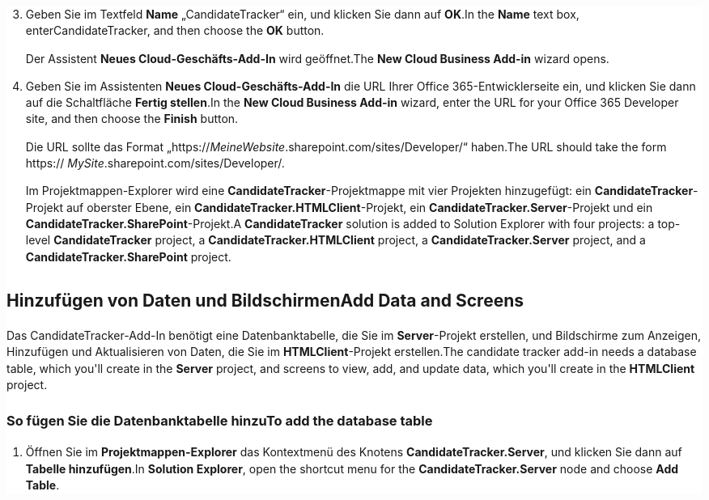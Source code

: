 
 

 
3. <span data-ttu-id="0f7a0-121">Geben Sie im Textfeld **Name** „CandidateTracker“ ein, und klicken Sie dann auf **OK**.</span><span class="sxs-lookup"><span data-stu-id="0f7a0-121">In the **Name** text box, enterCandidateTracker, and then choose the **OK** button.</span></span>
    
    <span data-ttu-id="0f7a0-122">Der Assistent **Neues Cloud-Geschäfts-Add-In** wird geöffnet.</span><span class="sxs-lookup"><span data-stu-id="0f7a0-122">The **New Cloud Business Add-in** wizard opens.</span></span>
    
 
4. <span data-ttu-id="0f7a0-123">Geben Sie im Assistenten **Neues Cloud-Geschäfts-Add-In** die URL Ihrer Office 365-Entwicklerseite ein, und klicken Sie dann auf die Schaltfläche **Fertig stellen**.</span><span class="sxs-lookup"><span data-stu-id="0f7a0-123">In the **New Cloud Business Add-in** wizard, enter the URL for your Office 365 Developer site, and then choose the **Finish** button.</span></span>
    
    <span data-ttu-id="0f7a0-124">Die URL sollte das Format „https://_MeineWebsite_.sharepoint.com/sites/Developer/“ haben.</span><span class="sxs-lookup"><span data-stu-id="0f7a0-124">The URL should take the form https://  _MySite_.sharepoint.com/sites/Developer/.</span></span>
    
    <span data-ttu-id="0f7a0-125">Im Projektmappen-Explorer wird eine **CandidateTracker**-Projektmappe mit vier Projekten hinzugefügt: ein **CandidateTracker**-Projekt auf oberster Ebene, ein **CandidateTracker.HTMLClient**-Projekt, ein **CandidateTracker.Server**-Projekt und ein **CandidateTracker.SharePoint**-Projekt.</span><span class="sxs-lookup"><span data-stu-id="0f7a0-125">A **CandidateTracker** solution is added to Solution Explorer with four projects: a top-level **CandidateTracker** project, a **CandidateTracker.HTMLClient** project, a **CandidateTracker.Server** project, and a **CandidateTracker.SharePoint** project.</span></span>
    
 

## <a name="add-data-and-screens"></a><span data-ttu-id="0f7a0-126">Hinzufügen von Daten und Bildschirmen</span><span class="sxs-lookup"><span data-stu-id="0f7a0-126">Add Data and Screens</span></span>
<span data-ttu-id="0f7a0-127"><a name="bk_add"> </a></span><span class="sxs-lookup"><span data-stu-id="0f7a0-127"></span></span>

<span data-ttu-id="0f7a0-128">Das CandidateTracker-Add-In benötigt eine Datenbanktabelle, die Sie im **Server**-Projekt erstellen, und Bildschirme zum Anzeigen, Hinzufügen und Aktualisieren von Daten, die Sie im **HTMLClient**-Projekt erstellen.</span><span class="sxs-lookup"><span data-stu-id="0f7a0-128">The candidate tracker add-in needs a database table, which you'll create in the **Server** project, and screens to view, add, and update data, which you'll create in the **HTMLClient** project.</span></span>
 

 

### <a name="to-add-the-database-table"></a><span data-ttu-id="0f7a0-129">So fügen Sie die Datenbanktabelle hinzu</span><span class="sxs-lookup"><span data-stu-id="0f7a0-129">To add the database table</span></span>


1. <span data-ttu-id="0f7a0-130">Öffnen Sie im **Projektmappen-Explorer** das Kontextmenü des Knotens **CandidateTracker.Server**, und klicken Sie dann auf **Tabelle hinzufügen**.</span><span class="sxs-lookup"><span data-stu-id="0f7a0-130">In **Solution Explorer**, open the shortcut menu for the **CandidateTracker.Server** node and choose **Add Table**.</span></span>
    